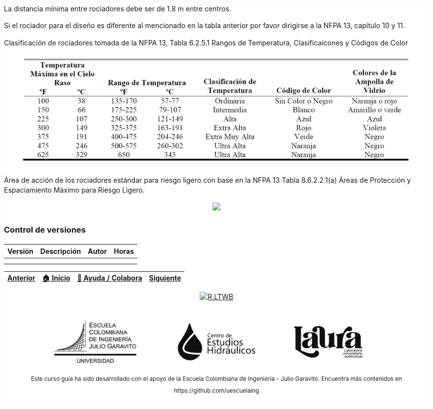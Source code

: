 La distancia mínima entre rociadores debe ser de 1.8 m entre centros. 

Si el rociador para el diseño es diferente al mencionado en la tabla anterior por favor dirigirse a la NFPA 13, capítulo 10 y 11.

Clasificación de rociadores tomada de la NFPA 13, Tabla 6.2.5.1 Rangos de Temperatura, Clasificaicones y Códigos de Color

<div align="center">
  <img src="https://github.com/Andrealvch/C.RCI/blob/main/Section04/.graph/Rociadores.PNG" width="800px">
</div>

Área de acción de los rociadores estándar para riesgo ligero con base en la NFPA 13 Tabla 8.6.2.2.1(a) Áreas de Protección y Espaciamiento Máximo para Riesgo Ligero.

<div align="center">
  <img src="https://github.com/Andrealvch/C.RCI/blob/main/Section04/.graph/Clasificaci%C3%B3n.JPG" width="800px">
</div>

### Control de versiones 

| Versión    | Descripción                                                          | Autor                                      | Horas |
|------------|:---------------------------------------------------------------------|--------------------------------------------|:-----:|
|  | |  |   |
|  | |   |      |

| [Anterior](../../Section03/NFPA2001) | [:house: Inicio](../../Readme.md) | [:beginner: Ayuda / Colabora](https://github.com/Andrealvch/C.RCI/discussions/1) | [Siguiente](../Automatizacion) |
|------|:-----------|-------------------|:--------:|

<div align="center"><a href="https://enlace-academico.escuelaing.edu.co/psc/FORMULARIO/EMPLOYEE/SA/c/EC_LOCALIZACION_RE.LC_FRM_ADMEDCO_FL.GBL?&" target="_blank"><img src="https://github.com/rcfdtools/R.TeachingResearchGuide/blob/main/CaseUse/.icons/IconCEHBotonCertificado.png" alt="R.LTWB" width="260" border="0" /></a></div>

##

<div align="center"><a href="http://www.escuelaing.edu.co" target="_blank"><img src="../../.icons/Banner1.svg" alt="Support by" width="100%" border="0" /></a><sub><br>Este curso guía ha sido desarrollado con el apoyo de la Escuela Colombiana de Ingeniería - Julio Garavito. Encuentra más contenidos en https://github.com/uescuelaing</sub><br><br></div>
